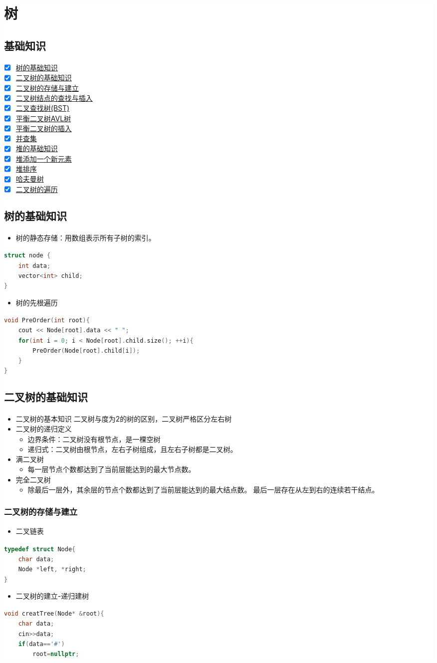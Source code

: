# 树
## 基础知识
- [x] [树的基础知识](#树的基础知识)
- [x] [二叉树的基础知识](#二叉树的基础知识)
- [x] [二叉树的存储与建立](#二叉树的存储与建立)
- [x] [二叉树结点的查找与插入](#二叉树结点的查找与插入)
- [x] [二叉查找树(BST)](#二叉查找树BST)
- [x] [平衡二叉树AVL树](#平衡二叉树AVL树)
- [x] [平衡二叉树的插入](#平衡二叉树的插入)
- [x] [并查集](#并查集)
- [x] [堆的基础知识](#堆的基础知识)
- [x] [堆添加一个新元素](#堆添加一个新元素)
- [x] [堆排序](#堆排序)
- [x] [哈夫曼树](#哈夫曼树)
- [x] [二叉树的遍历](#二叉树的遍历)

## 树的基础知识
+ 树的静态存储：用数组表示所有子树的索引。
``` cpp
struct node {
    int data;
    vector<int> child;
}
```
+ 树的先根遍历

``` cpp
void PreOrder(int root){
    cout << Node[root].data << " ";
    for(int i = 0; i < Node[root].child.size(); ++i){
        PreOrder(Node[root].child[i]);
    }
}
```

## 二叉树的基础知识
+ 二叉树的基本知识
二叉树与度为2的树的区别，二叉树严格区分左右树
+ 二叉树的递归定义
  + 边界条件：二叉树没有根节点，是一棵空树
  + 递归式：二叉树由根节点，左右子树组成，且左右子树都是二叉树。
+ 满二叉树
  + 每一层节点个数都达到了当前层能达到的最大节点数。
+ 完全二叉树
  + 除最后一层外，其余层的节点个数都达到了当前层能达到的最大结点数。
最后一层存在从左到右的连续若干结点。
### 二叉树的存储与建立
+ 二叉链表
``` cpp
typedef struct Node{
    char data;
    Node *left, *right;
}
```
+ 二叉树的建立-递归建树
``` cpp
void creatTree(Node* &root){
	char data;
	cin>>data;
	if(data=='#')
		root=nullptr;
```